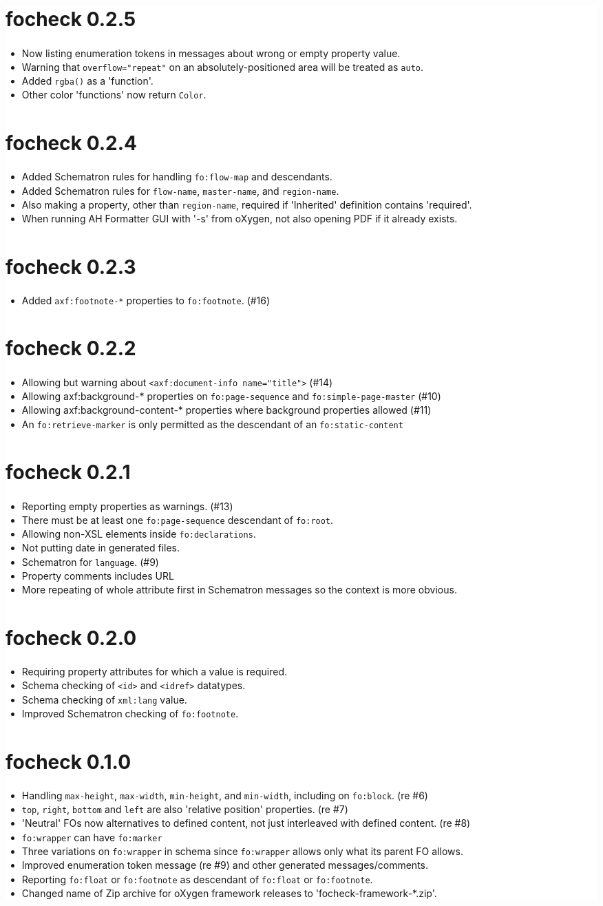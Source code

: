 # focheck 0.2.5

- Now listing enumeration tokens in messages about wrong or empty property value.
- Warning that `overflow="repeat"` on an absolutely-positioned area will be treated as `auto`.
- Added `rgba()` as a 'function'.
- Other color 'functions' now return `Color`.

# focheck 0.2.4

- Added Schematron rules for handling `fo:flow-map` and descendants.
- Added Schematron rules for `flow-name`, `master-name`, and `region-name`.
- Also making a property, other than `region-name`, required if 'Inherited' definition contains 'required'.
- When running AH Formatter GUI with '-s' from oXygen, not also opening PDF if it already exists.

# focheck 0.2.3

- Added `axf:footnote-*` properties to `fo:footnote`. (#16) 

# focheck 0.2.2

- Allowing but warning about `<axf:document-info name="title">` (#14)
- Allowing axf:background-\* properties on `fo:page-sequence` and `fo:simple-page-master` (#10)
- Allowing axf:background-content-\* properties where background properties allowed (#11)
- An `fo:retrieve-marker` is only permitted as the descendant of an `fo:static-content`

# focheck 0.2.1

- Reporting empty properties as warnings. (#13) 
- There must be at least one `fo:page-sequence` descendant of `fo:root`.
- Allowing non-XSL elements inside `fo:declarations`.
- Not putting date in generated files.
- Schematron for `language`. (#9) 
- Property comments includes URL
- More repeating of whole attribute first in Schematron messages so the context is more obvious.

# focheck 0.2.0

- Requiring property attributes for which a value is required.
- Schema checking of `<id>` and `<idref>` datatypes.
- Schema checking of `xml:lang` value.
- Improved Schematron checking of `fo:footnote`.

# focheck 0.1.0

- Handling `max-height`, `max-width`, `min-height`, and `min-width`, including on `fo:block`. (re #6)
- `top`, `right`, `bottom` and `left` are also 'relative position' properties. (re #7)
- 'Neutral' FOs now alternatives to defined content, not just interleaved with defined content. (re #8)
- `fo:wrapper` can have `fo:marker`
- Three variations on `fo:wrapper` in schema since `fo:wrapper` allows only what its parent FO allows.
-  Improved enumeration token message (re #9) and other generated messages/comments.
- Reporting `fo:float` or `fo:footnote` as descendant of `fo:float` or `fo:footnote`.
- Changed name of Zip archive for oXygen framework releases to 'focheck-framework-*.zip'.
